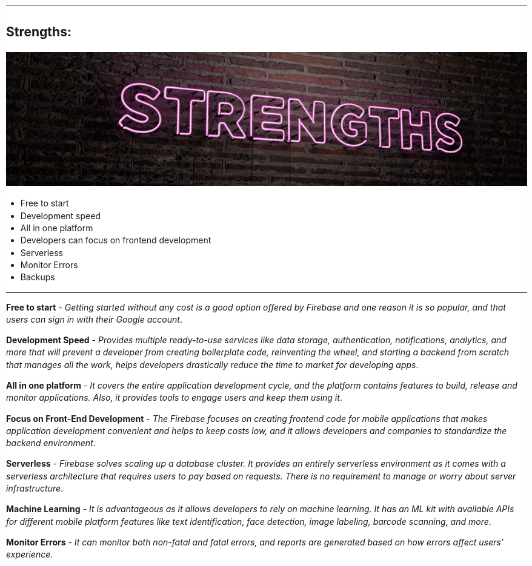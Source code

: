 ____________________________________________________________________________________________________________________

## **Strengths:**

![Strengths](/static/images/strengths.jpeg)

- Free to start
- Development speed
- All in one platform
- Developers can focus on frontend development
- Serverless
- Monitor Errors
- Backups

____________________________________________________________________________________________________________________

**Free to start** - *Getting started without any cost is a good option offered by Firebase and one reason it is so popular, and that users can sign in with their Google account*.

**Development Speed** - *Provides multiple ready-to-use services like data storage, authentication, notifications, analytics, and more that will prevent a developer from creating boilerplate code, reinventing the wheel, and starting a backend from scratch that manages all the work, helps developers drastically reduce the time to market for developing apps*.

**All in one platform** - *It covers the entire application development cycle, and the platform contains features to build, release and monitor applications. Also, it provides tools to engage users and keep them using it*.

**Focus on Front-End Development** - *The Firebase focuses on creating frontend code for mobile applications that makes application development convenient and helps to keep costs low, and it allows developers and companies to standardize the backend environment*.

**Serverless** - *Firebase solves scaling up a database cluster. It provides an entirely serverless environment as it comes with a serverless architecture that requires users to pay based on requests. There is no requirement to manage or worry about server infrastructure*.

**Machine Learning** - *It is advantageous as it allows developers to rely on machine learning. It has an ML kit with available APIs for different mobile platform features like text identification, face detection, image labeling, barcode scanning, and more*.

**Monitor Errors** - *It can monitor both non-fatal and fatal errors, and reports are generated based on how errors affect users’ experience*.
